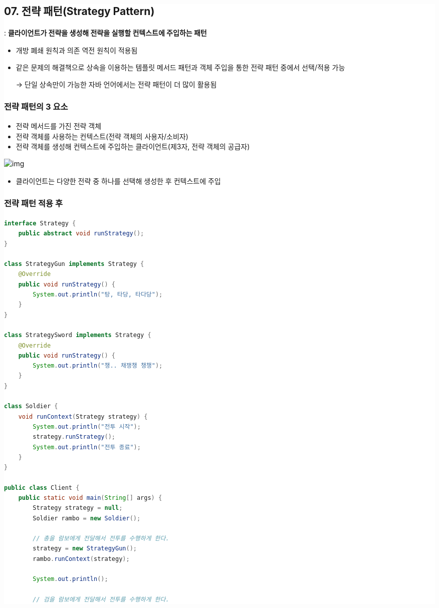 



## 07. 전략 패턴(Strategy Pattern)

: **클라이언트가 전략을 생성해 전략을 실행할 컨텍스트에 주입하는 패턴**

* 개방 폐쇄 원칙과 의존 역전 원칙이 적용됨

* 같은 문제의 해결책으로 상속을 이용하는 템플릿 메서드 패턴과 객체 주입을 통한 전략 패턴 중에서 선택/적용 가능

  → 단일 상속만이 가능한 자바 언어에서는 전략 패턴이 더 많이 활용됨



### 전략 패턴의 3 요소

* 전략 메서드를 가진 전략 객체
* 전략 객체를 사용하는 컨텍스트(전략 객체의 사용자/소비자)
* 전략 객체를 생성해 컨텍스트에 주입하는 클라이언트(제3자, 전략 객체의 공급자)

![img](../images/991CF93359A4166F28)

* 클라이언트는 다양한 전략 중 하나를 선택해 생성한 후 컨텍스트에 주입



### 전략 패턴 적용 후

~~~ java
interface Strategy {
    public abstract void runStrategy();
}

class StrategyGun implements Strategy {
    @Override
    public void runStrategy() {
        System.out.println("탕, 타당, 타다당");
    }
}

class StrategySword implements Strategy {
    @Override
    public void runStrategy() {
        System.out.println("챙.. 채쟁챙 챙챙");
    }
}

class Soldier {
    void runContext(Strategy strategy) {
        System.out.println("전투 시작");
        strategy.runStrategy();
        System.out.println("전투 종료");
    }
}

public class Client {
    public static void main(String[] args) {
        Strategy strategy = null;
        Soldier rambo = new Soldier();

        // 총을 람보에게 전달해서 전투를 수행하게 한다.
        strategy = new StrategyGun();
        rambo.runContext(strategy);

        System.out.println();

        // 검을 람보에게 전달해서 전투를 수행하게 한다.
~~~